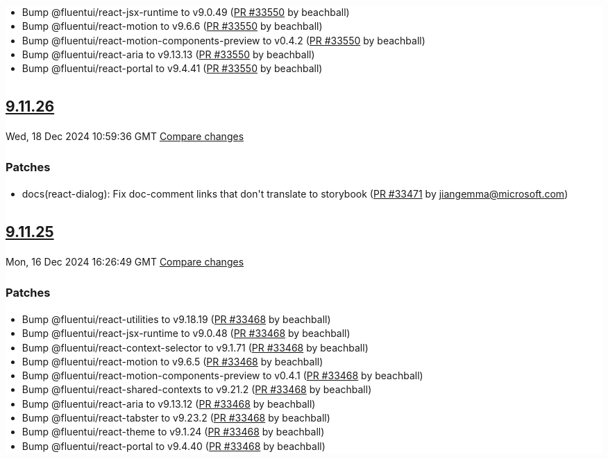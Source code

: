 - Bump @fluentui/react-jsx-runtime to v9.0.49 ([PR #33550](https://github.com/microsoft/fluentui/pull/33550) by beachball)
- Bump @fluentui/react-motion to v9.6.6 ([PR #33550](https://github.com/microsoft/fluentui/pull/33550) by beachball)
- Bump @fluentui/react-motion-components-preview to v0.4.2 ([PR #33550](https://github.com/microsoft/fluentui/pull/33550) by beachball)
- Bump @fluentui/react-aria to v9.13.13 ([PR #33550](https://github.com/microsoft/fluentui/pull/33550) by beachball)
- Bump @fluentui/react-portal to v9.4.41 ([PR #33550](https://github.com/microsoft/fluentui/pull/33550) by beachball)

## [9.11.26](https://github.com/microsoft/fluentui/tree/@fluentui/react-dialog_v9.11.26)

Wed, 18 Dec 2024 10:59:36 GMT 
[Compare changes](https://github.com/microsoft/fluentui/compare/@fluentui/react-dialog_v9.11.25..@fluentui/react-dialog_v9.11.26)

### Patches

- docs(react-dialog): Fix doc-comment links that don't translate to storybook ([PR #33471](https://github.com/microsoft/fluentui/pull/33471) by jiangemma@microsoft.com)

## [9.11.25](https://github.com/microsoft/fluentui/tree/@fluentui/react-dialog_v9.11.25)

Mon, 16 Dec 2024 16:26:49 GMT 
[Compare changes](https://github.com/microsoft/fluentui/compare/@fluentui/react-dialog_v9.11.24..@fluentui/react-dialog_v9.11.25)

### Patches

- Bump @fluentui/react-utilities to v9.18.19 ([PR #33468](https://github.com/microsoft/fluentui/pull/33468) by beachball)
- Bump @fluentui/react-jsx-runtime to v9.0.48 ([PR #33468](https://github.com/microsoft/fluentui/pull/33468) by beachball)
- Bump @fluentui/react-context-selector to v9.1.71 ([PR #33468](https://github.com/microsoft/fluentui/pull/33468) by beachball)
- Bump @fluentui/react-motion to v9.6.5 ([PR #33468](https://github.com/microsoft/fluentui/pull/33468) by beachball)
- Bump @fluentui/react-motion-components-preview to v0.4.1 ([PR #33468](https://github.com/microsoft/fluentui/pull/33468) by beachball)
- Bump @fluentui/react-shared-contexts to v9.21.2 ([PR #33468](https://github.com/microsoft/fluentui/pull/33468) by beachball)
- Bump @fluentui/react-aria to v9.13.12 ([PR #33468](https://github.com/microsoft/fluentui/pull/33468) by beachball)
- Bump @fluentui/react-tabster to v9.23.2 ([PR #33468](https://github.com/microsoft/fluentui/pull/33468) by beachball)
- Bump @fluentui/react-theme to v9.1.24 ([PR #33468](https://github.com/microsoft/fluentui/pull/33468) by beachball)
- Bump @fluentui/react-portal to v9.4.40 ([PR #33468](https://github.com/microsoft/fluentui/pull/33468) by beachball)
